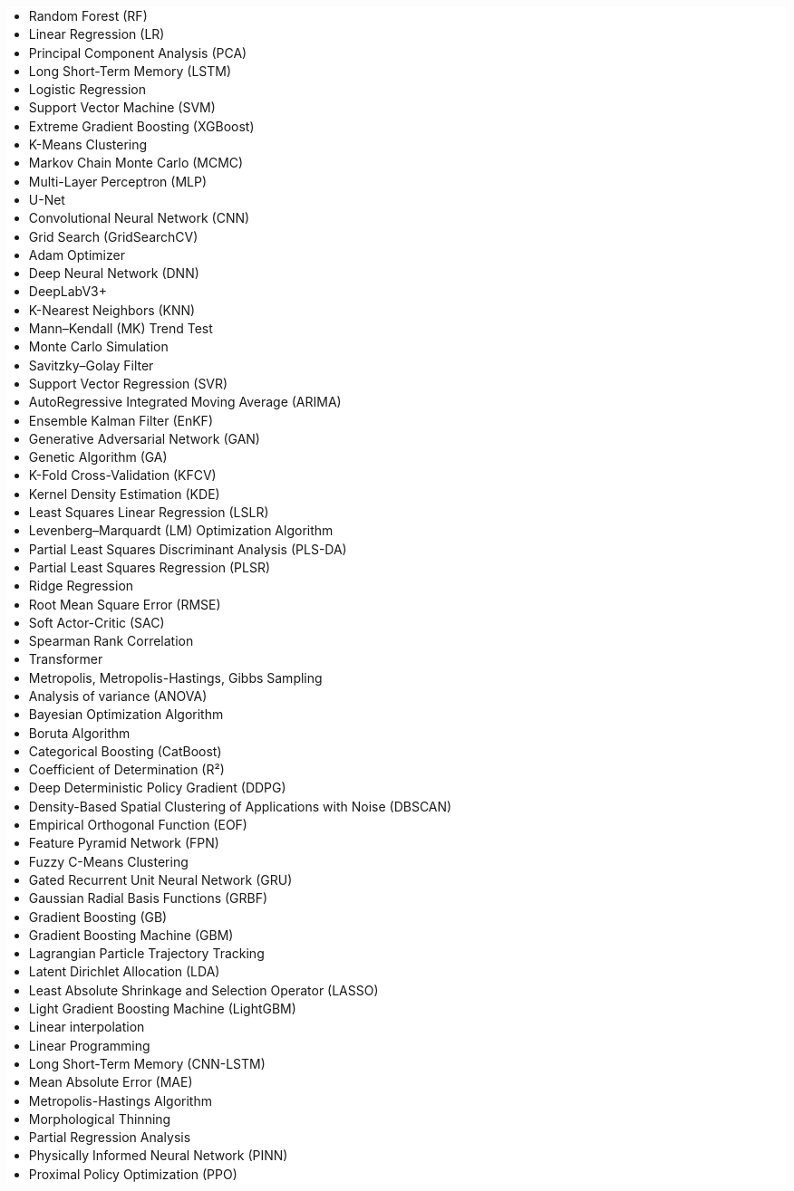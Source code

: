 * Random Forest (RF)
* Linear Regression (LR)
* Principal Component Analysis (PCA)
* Long Short-Term Memory (LSTM)
* Logistic Regression
* Support Vector Machine (SVM)
* Extreme Gradient Boosting (XGBoost)
* K-Means Clustering
* Markov Chain Monte Carlo (MCMC)
* Multi-Layer Perceptron (MLP)
* U-Net
* Convolutional Neural Network (CNN)
* Grid Search (GridSearchCV)
* Adam Optimizer
* Deep Neural Network (DNN)
* DeepLabV3+
* K-Nearest Neighbors (KNN)
* Mann–Kendall (MK) Trend Test
* Monte Carlo Simulation
* Savitzky–Golay Filter
* Support Vector Regression (SVR)
* AutoRegressive Integrated Moving Average (ARIMA)
* Ensemble Kalman Filter (EnKF)
* Generative Adversarial Network (GAN)
* Genetic Algorithm (GA)
* K-Fold Cross-Validation (KFCV)
* Kernel Density Estimation (KDE)
* Least Squares Linear Regression (LSLR)
* Levenberg–Marquardt (LM) Optimization Algorithm
* Partial Least Squares Discriminant Analysis (PLS-DA)
* Partial Least Squares Regression (PLSR)
* Ridge Regression
* Root Mean Square Error (RMSE)
* Soft Actor-Critic (SAC)
* Spearman Rank Correlation
* Transformer
* Metropolis, Metropolis-Hastings, Gibbs Sampling
* Analysis of variance (ANOVA)
* Bayesian Optimization Algorithm
* Boruta Algorithm
* Categorical Boosting (CatBoost)
* Coefficient of Determination (R²)
* Deep Deterministic Policy Gradient (DDPG)
* Density-Based Spatial Clustering of Applications with Noise (DBSCAN)
* Empirical Orthogonal Function (EOF)
* Feature Pyramid Network (FPN)
* Fuzzy C-Means Clustering
* Gated Recurrent Unit Neural Network (GRU)
* Gaussian Radial Basis Functions (GRBF)
* Gradient Boosting (GB)
* Gradient Boosting Machine (GBM)
* Lagrangian Particle Trajectory Tracking
* Latent Dirichlet Allocation (LDA)
* Least Absolute Shrinkage and Selection Operator (LASSO)
* Light Gradient Boosting Machine (LightGBM)
* Linear interpolation
* Linear Programming
* Long Short-Term Memory (CNN-LSTM)
* Mean Absolute Error (MAE)
* Metropolis-Hastings Algorithm
* Morphological Thinning
* Partial Regression Analysis
* Physically Informed Neural Network (PINN)
* Proximal Policy Optimization (PPO)
